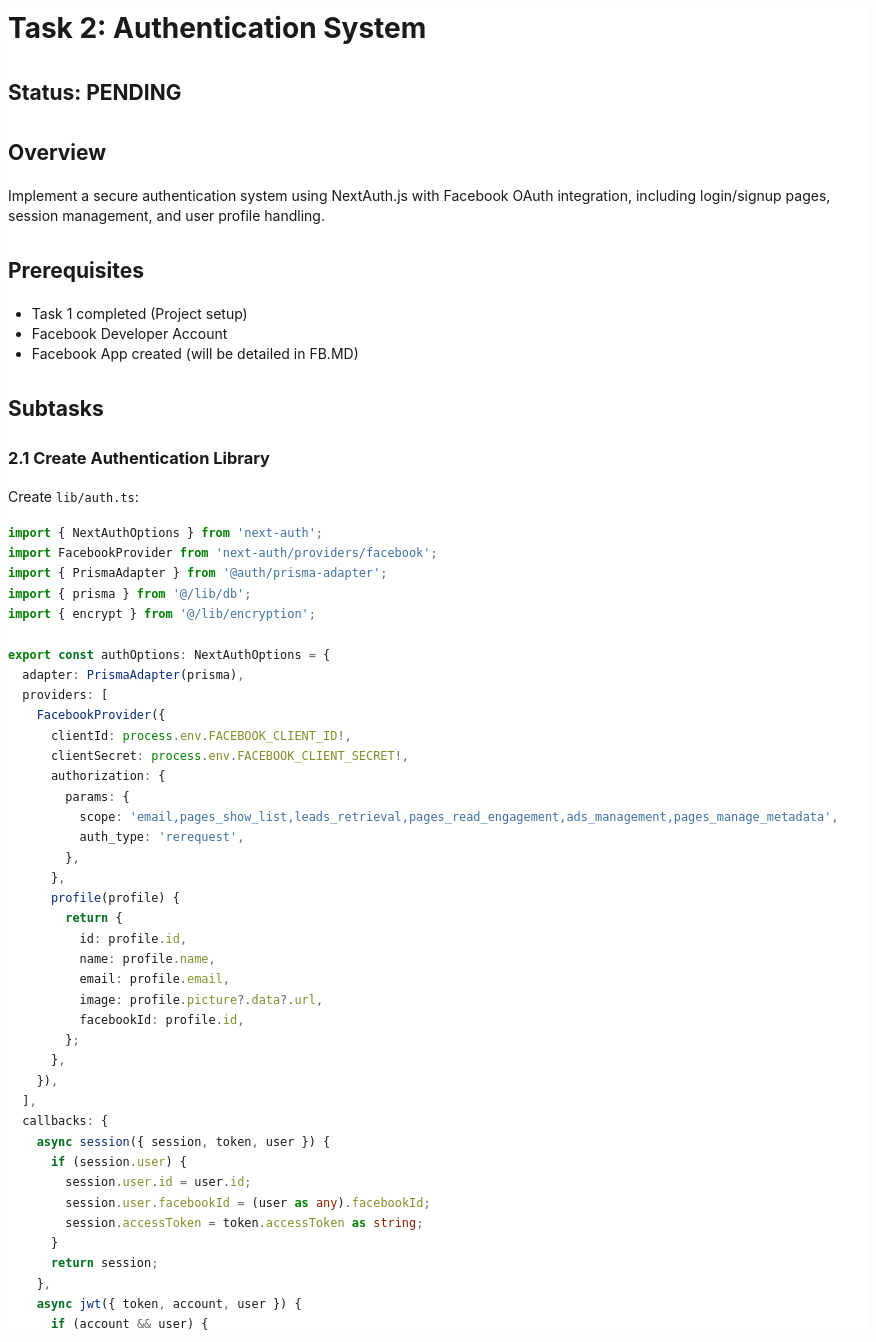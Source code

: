 # Task 2: Authentication System

## Status: PENDING

## Overview
Implement a secure authentication system using NextAuth.js with Facebook OAuth integration, including login/signup pages, session management, and user profile handling.

## Prerequisites
- Task 1 completed (Project setup)
- Facebook Developer Account
- Facebook App created (will be detailed in FB.MD)

## Subtasks

### 2.1 Create Authentication Library
Create `lib/auth.ts`:
```typescript
import { NextAuthOptions } from 'next-auth';
import FacebookProvider from 'next-auth/providers/facebook';
import { PrismaAdapter } from '@auth/prisma-adapter';
import { prisma } from '@/lib/db';
import { encrypt } from '@/lib/encryption';

export const authOptions: NextAuthOptions = {
  adapter: PrismaAdapter(prisma),
  providers: [
    FacebookProvider({
      clientId: process.env.FACEBOOK_CLIENT_ID!,
      clientSecret: process.env.FACEBOOK_CLIENT_SECRET!,
      authorization: {
        params: {
          scope: 'email,pages_show_list,leads_retrieval,pages_read_engagement,ads_management,pages_manage_metadata',
          auth_type: 'rerequest',
        },
      },
      profile(profile) {
        return {
          id: profile.id,
          name: profile.name,
          email: profile.email,
          image: profile.picture?.data?.url,
          facebookId: profile.id,
        };
      },
    }),
  ],
  callbacks: {
    async session({ session, token, user }) {
      if (session.user) {
        session.user.id = user.id;
        session.user.facebookId = (user as any).facebookId;
        session.accessToken = token.accessToken as string;
      }
      return session;
    },
    async jwt({ token, account, user }) {
      if (account && user) {
```